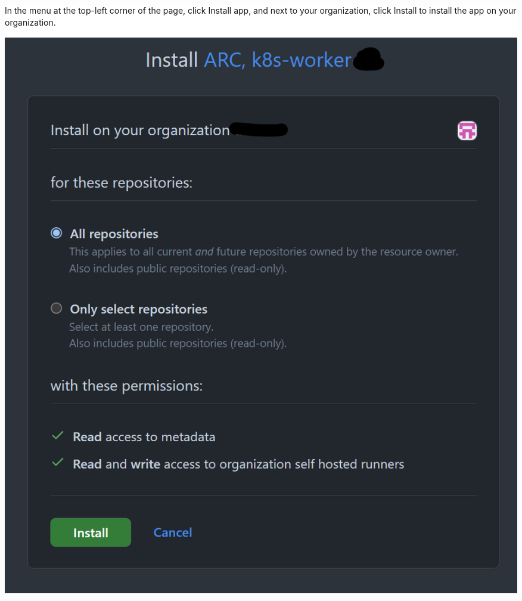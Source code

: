 In the menu at the top-left corner of the page, click Install app, and next to your organization, click Install to install the app on your organization.

![](2024-04-12-00-02-33.png)
